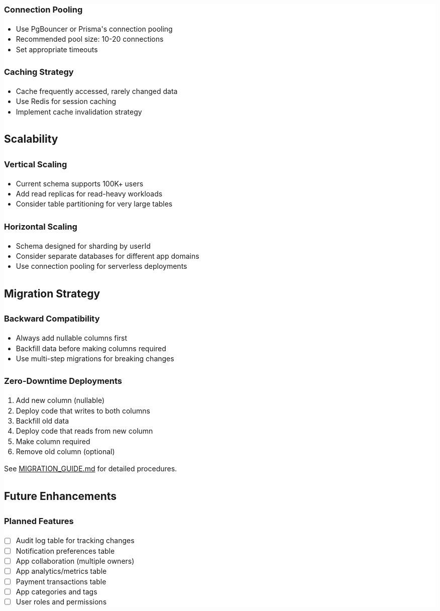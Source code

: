 ### Connection Pooling
- Use PgBouncer or Prisma's connection pooling
- Recommended pool size: 10-20 connections
- Set appropriate timeouts

### Caching Strategy
- Cache frequently accessed, rarely changed data
- Use Redis for session caching
- Implement cache invalidation strategy

## Scalability

### Vertical Scaling
- Current schema supports 100K+ users
- Add read replicas for read-heavy workloads
- Consider table partitioning for very large tables

### Horizontal Scaling
- Schema designed for sharding by userId
- Consider separate databases for different app domains
- Use connection pooling for serverless deployments

## Migration Strategy

### Backward Compatibility
- Always add nullable columns first
- Backfill data before making columns required
- Use multi-step migrations for breaking changes

### Zero-Downtime Deployments
1. Add new column (nullable)
2. Deploy code that writes to both columns
3. Backfill old data
4. Deploy code that reads from new column
5. Make column required
6. Remove old column (optional)

See [MIGRATION_GUIDE.md](./MIGRATION_GUIDE.md) for detailed procedures.

## Future Enhancements

### Planned Features
- [ ] Audit log table for tracking changes
- [ ] Notification preferences table
- [ ] App collaboration (multiple owners)
- [ ] App analytics/metrics table
- [ ] Payment transactions table
- [ ] App categories and tags
- [ ] User roles and permissions
